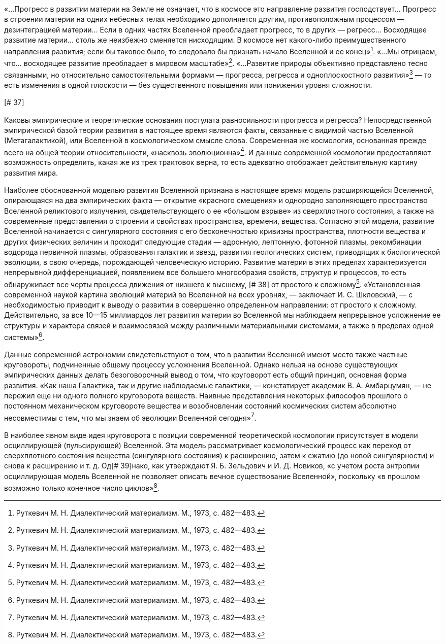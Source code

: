 «...Прогресс в развитии материи на Земле не означает, что в космосе это направление развития господствует... Прогресс в строении материи на одних небесных телах необходимо дополняется другим, противоположным процессом — дезинтеграцией материи... Если в одних частях Вселенной преобладает прогресс, то в других — регресс... Восходящее развитие материи... столь же неизбежно сменяется нисходящим. В космосе нет какого-либо преимущественного направления развития; если бы таковое было, то следовало бы признать начало Вселенной и ее конец»[^1]. «...Мы отрицаем, что... восходящее развитие преобладает в мировом масштабе»[^1]. «...Развитие природы объективно представлено тесно связанными, но относительно самостоятельными формами — прогресса, регресса и одноплоскостного развития»[^1] — то есть изменения в одной плоскости — без существенного повышения или понижения уровня сложности.

[^1]: Руткевич М. Н. Диалектический материализм. М., 1973, с. 482—483.

[^1]: Поликаров А. Относительность и кванты. М., 1966, с. 262.

[^1]: Малевич Е. Ф. Круговорот и необратимость в мировом движении. Саратов, 1976, с. 45.

[# 37]

Каковы эмпирические и теоретические основания постулата равносильности прогресса и регресса? Непосредственной эмпирической базой теории развития в настоящее время являются факты, связанные с видимой частью Вселенной (Метагалактикой), или Вселенной в космологическом смысле слова. Современная же космология, основанная прежде всего на общей теории относительности, «насквозь эволюционна»[^1]. И данные современной космологии предоставляют возможность определить, какая же из трех трактовок верна, то есть адекватно отображает действительную картину развития мира.

[^1]: Шкловский И. С. Проблема внеземных цивилизаций и ее философские аспекты. — Вопросы философии, 1973, № 2.

Наиболее обоснованной моделью развития Вселенной признана в настоящее время модель расширяющейся Вселенной, опирающаяся на два эмпирических факта — открытие «красного смещения» и однородно заполняющего пространство Вселенной реликтового излучения, свидетельствующего о ее «большом взрыве» из сверхплотного состояния, а также на современные представления о строении и свойствах пространства, времени, вещества. Согласно этой модели, развитие Вселенной начинается с сингулярного состояния с его бесконечностью кривизны пространства, плотности вещества и других физических величин и проходит следующие стадии — адронную, лептонную, фотонной плазмы, рекомбинации водорода первичной плазмы, образования галактик и звезд, развития геологических систем, приводящих к биологической эволюции, в свою очередь, порождающей человеческую историю. Развитие материи в этих пределах характеризуется непрерывной дифференциацией, появлением все большего многообразия свойств, структур и процессов, то есть обнаруживает все черты процесса движения от низшего к высшему, [# 38] от простого к сложному[^1]. «Установленная современной наукой картина эволюций материй во Вселенной на всех уровнях, — заключает И. С. Шкловский, — с необходимостью приводит к выводу о развитии в совершенно определенном направлении: от простого к сложному. Действительно, за все 10—15 миллиардов лет развития материи во Вселенной мы наблюдаем непрерывное усложнение ее структуры и характера связей и взаимосвязей между различными материальными системами, а также в пределах одной системы»[^1].

[^1]: См. об этом подробнее: *Коблов А. И.* Проблема направленности космической эволюции и ее философские аспекты. — В кн.: Развитие материи как закономерный процесс. Пермь, 1978.

[^1]: Шкловский И. С. Указ, соч., с. 78.

Данные современной астрономии свидетельствуют о том, что в развитии Вселенной имеют место также частные круговороты, подчиненные общему процессу усложнения Вселенной. Однако нельзя на основе существующих эмпирических данных делать безоговорочный вывод о том, что круговорот есть общий принцип, основная форма развития. «Как наша Галактика, так и другие наблюдаемые галактики, — констатирует академик В. А. Амбарцумян, — не пережил еще ни одного полного круговорота веществ. Наивные представления некоторых философов прошлого о постоянном механическом круговороте вещества и возобновлении состояний космических систем абсолютно несовместимы с тем, что мы знаем об эволюции Вселенной сегодня»[^1].

[^1]: Амбарцумян В. А. Эволюционные процессы во Вселенной. — Вестник АН СССР, 1976, №1, с. 31.

В наиболее явном виде идея круговорота с позиции современной теоретической космологии присутствует в модели осциллирующей (пульсирующей) Вселенной. Эта модель рассматривает космологический процесс как переход от сверхплотного состояния вещества (сингулярного состояния) к расширению, затем к сжатию (до новой сингулярности) и снова к расширению и т. д. Од[# 39]нако, как утверждают Я. Б. Зельдович и И. Д. Новиков, «с учетом роста энтропии осциллирующая модель Вселенной не позволяет описать вечное существование Вселенной», поскольку «в прошлом возможно только конечное число циклов»[^1].


[^1]: См.: Коссак Ежи. Экзистенциализм в философии и литературе. М., 1980, с. 54.
[^2]: Chauchard Р, Physiologic de la conscience P., 1959, p. 127—128.
[^3]: Maritain J. De Bergson a Thomas d’Aquin. N.-Y., 1944, p. 136.
[^4]: Chauchard P. Les mecanismes cerebraux de la prise de la constience. P., 1956, p. 15.
[^5]: Ibid., p. 7.
[^6]: Chauchard Р. Les mecanismes cerebraux.., р. 232.
[^7]: Chauchard Р. Physiologie de la conscience, p. 126.
[^8]: Chauchard P. Les mecanismes cerebraux.., p. 7.
[^9]: Chauchard P. Le cerveau et la conscience, p. 182.
[^10]: Cm. Sherrington Ch. Man on His Nature. — Cambr., 1942.
[^11]: Chauchard Р. Physiologic de la conscience, p. 130.
[^12]: Рациональные моменты концепции космической эволюции Тейяра были рассмотрены в докладе советского ученого, доктора исторических наук А. А. Зубова па международном симпозиуме ЮНЕСКО по случаю 100-летия со дня рождения Тейяра в сентябре 1981 года.
[^13]: Тейяр де Шарден П. Феномен человека. М., 1965, с. 158.
[^14]: Monod J. Le Hasard et la necessity. P., 1970, p. 161.
[^15]: Нейфах А. А. Предисловие к кн.: Гробстайн К. Стратегия жизни. М., 1968.
[^16]: Яценко-Хмелевский А. А. Предначертана ли эволюция? — Природа, 1974, № 8.
[^17]: От англ, глагола to alarm — поднять тревогу. — Ред.
[^18]: Forrester J. W. World Dynamics. Cambr., 1974.
[^19]: Meadows D. and other. The Limits to Growth.—N.-Y., 1972.
[^20]: Под технологически развитой цивилизацией здесь понимается общество, владеющее электрическими Машинами и радиоаппаратурой, благодаря чему оно может быть обнаружено методами радиоастрономии.
[^21]: Кант И. Пролегомены. М., 1937, с. 41.
[^21]: Кант И. Критика чистого разума. Соч. в 6-ти т., т. 3. М., 1964, с. 107.
[^22]: См,: Бесконечность и Вселенная. М., 1969, с. 130—131.
[^23]: См.: Кармин А.. С. Познание бесконечного. М., 1981, с. 128.
[^1]: Ленин В. И. Полн. собр. соч., т. 18, с. 149.
[^1]: Там же, с. 150.
[^1]: См.: Маркс К., Энгельс Ф. Соч., т. 20, с. 563.
[^1]: Молевич Е. Ф. Тождественны ли понятия «развитие» и «прогресс»? — Философские науки, 1978, № 6, с. 38.
[^1]: См.: Маркс К., Энгельс Ф. Соч., т. 20, с. 22; т. 21, с. 276, 301; Ленин В. И. Полн. собр. соч., т. 2, с. 7; т. 29, с. 99, 103.
[^1]: Федченко П. А. Борьба материализма против идеализма в учении о Вселенной. Свердловск, 1961, с. 18.
[^1]: Марочник С. Б. Развитие и прогресс. — Вопросы философии, № 6, 1966, с. 49. :
[^1]: См.: Маркс К., Энгельс Ф. Соч., т. 20, с. 363.
[^1]: Там же, с. 362—363.
[^1]: Маркс К., Энгельс Ф. Соч., т. 20, с. 512.
[^1]: Там же, с. 617.
[^1]: Маркс К., Энгельс Ф., Соч. т. 21. стр. 275.
[^1]: См.: Ленин В. И. Полн. собр. соч., т. 29, с. 317.
[^1]: Маркс К., Энгельс Ф. Соч., т. 21, с. 301.
[^1]: Материалы XXVI съезда КПСС, М., 1981, с. 107.